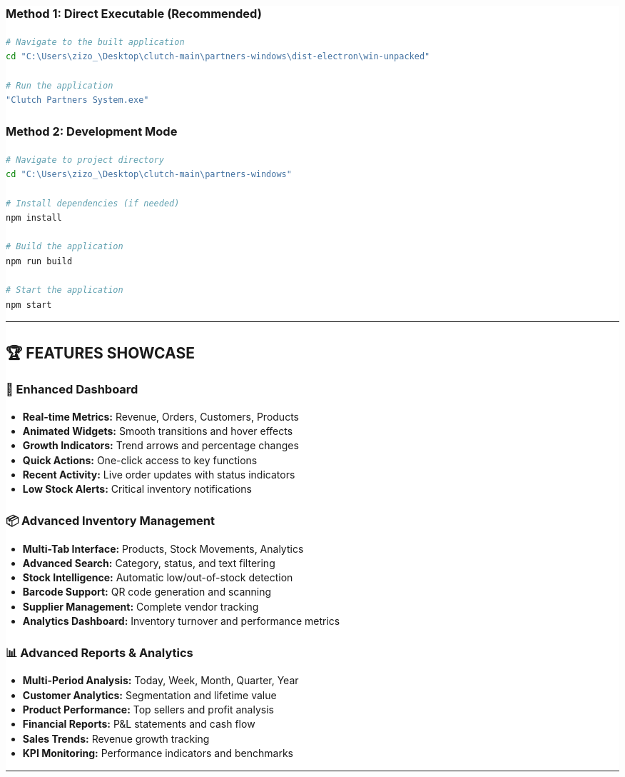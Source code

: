 ### **Method 1: Direct Executable (Recommended)**
```bash
# Navigate to the built application
cd "C:\Users\zizo_\Desktop\clutch-main\partners-windows\dist-electron\win-unpacked"

# Run the application
"Clutch Partners System.exe"
```

### **Method 2: Development Mode**
```bash
# Navigate to project directory
cd "C:\Users\zizo_\Desktop\clutch-main\partners-windows"

# Install dependencies (if needed)
npm install

# Build the application
npm run build

# Start the application
npm start
```

---

## 🏆 **FEATURES SHOWCASE**

### **🎨 Enhanced Dashboard**
- **Real-time Metrics:** Revenue, Orders, Customers, Products
- **Animated Widgets:** Smooth transitions and hover effects
- **Growth Indicators:** Trend arrows and percentage changes
- **Quick Actions:** One-click access to key functions
- **Recent Activity:** Live order updates with status indicators
- **Low Stock Alerts:** Critical inventory notifications

### **📦 Advanced Inventory Management**
- **Multi-Tab Interface:** Products, Stock Movements, Analytics
- **Advanced Search:** Category, status, and text filtering
- **Stock Intelligence:** Automatic low/out-of-stock detection
- **Barcode Support:** QR code generation and scanning
- **Supplier Management:** Complete vendor tracking
- **Analytics Dashboard:** Inventory turnover and performance metrics

### **📊 Advanced Reports & Analytics**
- **Multi-Period Analysis:** Today, Week, Month, Quarter, Year
- **Customer Analytics:** Segmentation and lifetime value
- **Product Performance:** Top sellers and profit analysis
- **Financial Reports:** P&L statements and cash flow
- **Sales Trends:** Revenue growth tracking
- **KPI Monitoring:** Performance indicators and benchmarks

---